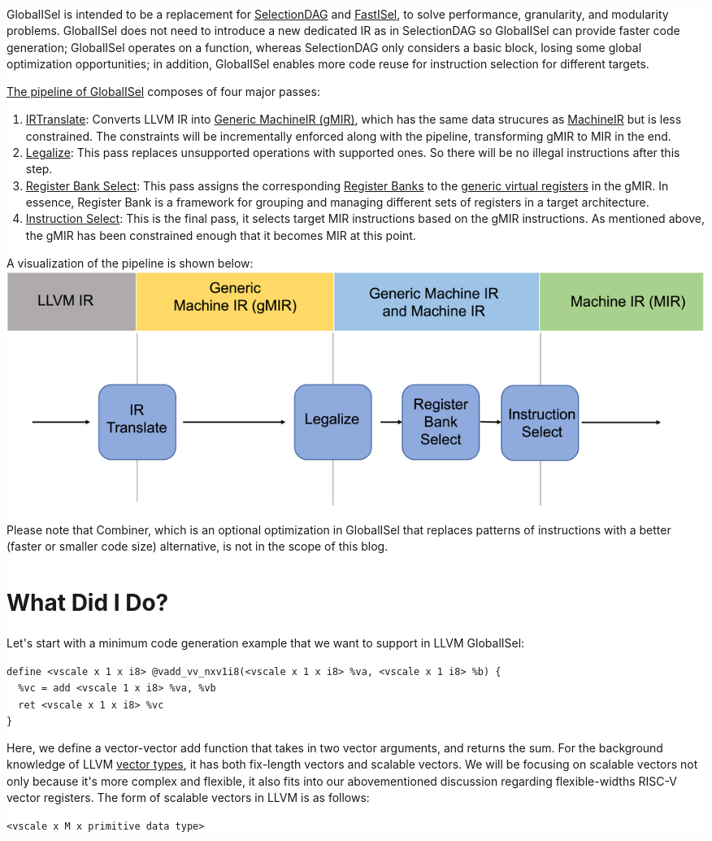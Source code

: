 GlobalISel is intended to be a replacement for [SelectionDAG](https://llvm.org/docs/CodeGenerator.html#introduction-to-selectiondags) and [FastISel](https://llvm.org/doxygen/classllvm_1_1FastISel.html), to solve performance, granularity, and modularity problems. GlobalISel does not need to introduce a new dedicated IR as in SelectionDAG so GlobalISel can provide faster code generation; GlobalISel operates on a function, whereas SelectionDAG only considers a basic block, losing some global optimization opportunities; in addition, GlobalISel enables more code reuse for instruction selection for different targets.

[The pipeline of GlobalISel](https://llvm.org/docs/GlobalISel/Pipeline.html#pipeline) composes of four major passes:
1. [IRTranslate](https://llvm.org/docs/GlobalISel/IRTranslator.html): Converts LLVM IR into [Generic MachineIR (gMIR)](https://llvm.org/docs/GlobalISel/GMIR.html), which has the same data strucures as [MachineIR](https://llvm.org/docs/MIRLangRef.html) but is less constrained. The constraints will be incrementally enforced along with the pipeline, transforming gMIR to MIR in the end.
2. [Legalize](https://llvm.org/docs/GlobalISel/Legalizer.html): This pass replaces unsupported operations with supported ones. So there will be no illegal instructions after this step.
3. [Register Bank Select](https://llvm.org/docs/GlobalISel/RegBankSelect.html): This pass assigns the corresponding [Register Banks](https://llvm.org/docs/GlobalISel/GMIR.html#gmir-regbank) to the [generic virtual registers](https://llvm.org/docs/GlobalISel/GMIR.html#gmir-gvregs) in the gMIR. In essence, Register Bank is a framework for grouping and managing different sets of registers in a target architecture. 
4. [Instruction Select](https://llvm.org/docs/GlobalISel/InstructionSelect.html): This is the final pass, it selects target MIR instructions based on the gMIR instructions. As mentioned above, the gMIR has been constrained enough that it becomes MIR at this point.

A visualization of the pipeline is shown below: ![](pipeline.png)

Please note that Combiner, which is an optional optimization in GlobalISel that replaces patterns of instructions with a better (faster or smaller code size) alternative, is not in the scope of this blog.

# What Did I Do?
Let's start with a minimum code generation example that we want to support in LLVM GlobalISel:
```
define <vscale x 1 x i8> @vadd_vv_nxv1i8(<vscale x 1 x i8> %va, <vscale x 1 i8> %b) {
  %vc = add <vscale 1 x i8> %va, %vb
  ret <vscale x 1 x i8> %vc
}
```
Here, we define a vector-vector add function that takes in two vector arguments, and returns the sum. For the background knowledge of LLVM [vector types](https://llvm.org/docs/LangRef.html#vector-type), it has both fix-length vectors and scalable vectors. We will be focusing on scalable vectors not only because it's more complex and flexible, it also fits into our abovementioned discussion regarding flexible-widths RISC-V vector registers. The form of scalable vectors in LLVM is as follows:
```
<vscale x M x primitive data type>
```